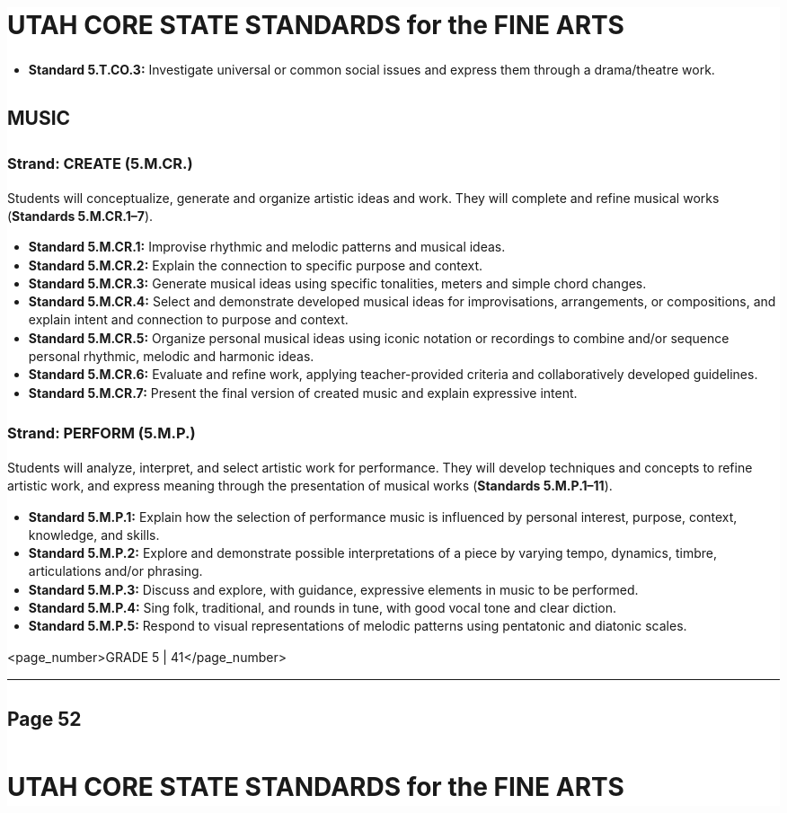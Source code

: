 # UTAH CORE STATE STANDARDS for the FINE ARTS

- **Standard 5.T.CO.3:** Investigate universal or common social issues and express them through a drama/theatre work.

## MUSIC

### Strand: CREATE (5.M.CR.)

Students will conceptualize, generate and organize artistic ideas and work. They will complete and refine musical works (**Standards 5.M.CR.1–7**).

- **Standard 5.M.CR.1:** Improvise rhythmic and melodic patterns and musical ideas.
- **Standard 5.M.CR.2:** Explain the connection to specific purpose and context.
- **Standard 5.M.CR.3:** Generate musical ideas using specific tonalities, meters and simple chord changes.
- **Standard 5.M.CR.4:** Select and demonstrate developed musical ideas for improvisations, arrangements, or compositions, and explain intent and connection to purpose and context.
- **Standard 5.M.CR.5:** Organize personal musical ideas using iconic notation or recordings to combine and/or sequence personal rhythmic, melodic and harmonic ideas.
- **Standard 5.M.CR.6:** Evaluate and refine work, applying teacher-provided criteria and collaboratively developed guidelines.
- **Standard 5.M.CR.7:** Present the final version of created music and explain expressive intent.

### Strand: PERFORM (5.M.P.)

Students will analyze, interpret, and select artistic work for performance. They will develop techniques and concepts to refine artistic work, and express meaning through the presentation of musical works (**Standards 5.M.P.1–11**).

- **Standard 5.M.P.1:** Explain how the selection of performance music is influenced by personal interest, purpose, context, knowledge, and skills.
- **Standard 5.M.P.2:** Explore and demonstrate possible interpretations of a piece by varying tempo, dynamics, timbre, articulations and/or phrasing.
- **Standard 5.M.P.3:** Discuss and explore, with guidance, expressive elements in music to be performed.
- **Standard 5.M.P.4:** Sing folk, traditional, and rounds in tune, with good vocal tone and clear diction.
- **Standard 5.M.P.5:** Respond to visual representations of melodic patterns using pentatonic and diatonic scales.

&lt;page_number&gt;GRADE 5 | 41&lt;/page_number&gt;

---


## Page 52

# UTAH CORE STATE STANDARDS for the FINE ARTS

